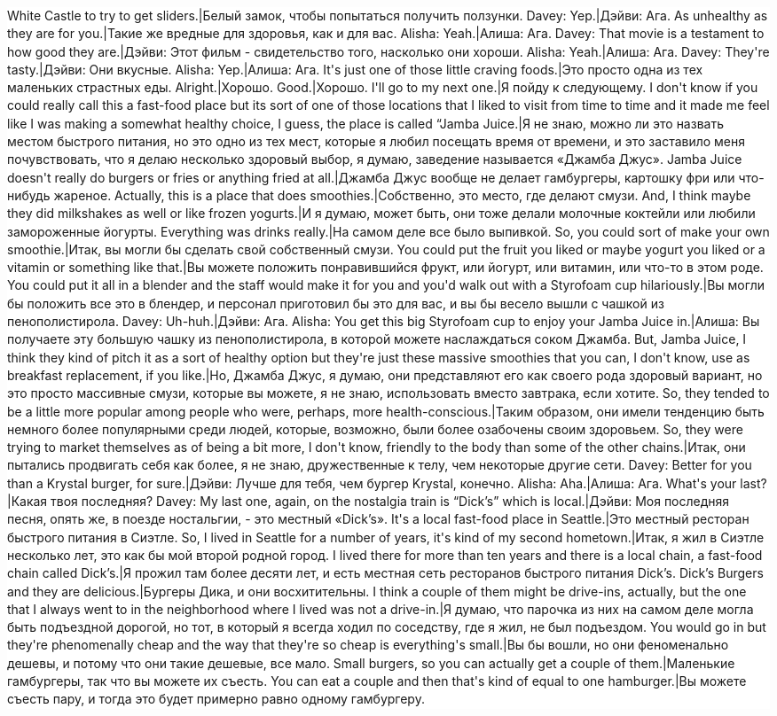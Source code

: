 White Castle to try to get sliders.|Белый замок, чтобы попытаться получить ползунки.
Davey: Yep.|Дэйви: Ага.
As unhealthy as they are for you.|Такие же вредные для здоровья, как и для вас.
Alisha: Yeah.|Алиша: Ага.
Davey: That movie is a testament to how good they are.|Дэйви: Этот фильм - свидетельство того, насколько они хороши.
Alisha: Yeah.|Алиша: Ага.
Davey: They're tasty.|Дэйви: Они вкусные.
Alisha: Yep.|Алиша: Ага.
It's just one of those little craving foods.|Это просто одна из тех маленьких страстных еды.
Alright.|Хорошо.
Good.|Хорошо.
I'll go to my next one.|Я пойду к следующему.
I don't know if you could really call this a fast-food place but its sort of one of those locations that I liked to visit from time to time and it made me feel like I was making a somewhat healthy choice, I guess, the place is called “Jamba Juice.|Я не знаю, можно ли это назвать местом быстрого питания, но это одно из тех мест, которые я любил посещать время от времени, и это заставило меня почувствовать, что я делаю несколько здоровый выбор, я думаю, заведение называется «Джамба Джус».
Jamba Juice doesn't really do burgers or fries or anything fried at all.|Джамба Джус вообще не делает гамбургеры, картошку фри или что-нибудь жареное.
Actually, this is a place that does smoothies.|Собственно, это место, где делают смузи.
And, I think maybe they did milkshakes as well or like frozen yogurts.|И я думаю, может быть, они тоже делали молочные коктейли или любили замороженные йогурты.
Everything was drinks really.|На самом деле все было выпивкой.
So, you could sort of make your own smoothie.|Итак, вы могли бы сделать свой собственный смузи.
You could put the fruit you liked or maybe yogurt you liked or a vitamin or something like that.|Вы можете положить понравившийся фрукт, или йогурт, или витамин, или что-то в этом роде.
You could put it all in a blender and the staff would make it for you and you'd walk out with a Styrofoam cup hilariously.|Вы могли бы положить все это в блендер, и персонал приготовил бы это для вас, и вы бы весело вышли с чашкой из пенополистирола.
Davey: Uh-huh.|Дэйви: Ага.
Alisha: You get this big Styrofoam cup to enjoy your Jamba Juice in.|Алиша: Вы получаете эту большую чашку из пенополистирола, в которой можете наслаждаться соком Джамба.
But, Jamba Juice, I think they kind of pitch it as a sort of healthy option but they're just these massive smoothies that you can, I don't know, use as breakfast replacement, if you like.|Но, Джамба Джус, я думаю, они представляют его как своего рода здоровый вариант, но это просто массивные смузи, которые вы можете, я не знаю, использовать вместо завтрака, если хотите.
So, they tended to be a little more popular among people who were, perhaps, more health-conscious.|Таким образом, они имели тенденцию быть немного более популярными среди людей, которые, возможно, были более озабочены своим здоровьем.
So, they were trying to market themselves as of being a bit more, I don't know, friendly to the body than some of the other chains.|Итак, они пытались продвигать себя как более, я не знаю, дружественные к телу, чем некоторые другие сети.
Davey: Better for you than a Krystal burger, for sure.|Дэйви: Лучше для тебя, чем бургер Krystal, конечно.
Alisha: Aha.|Алиша: Ага.
What's your last?|Какая твоя последняя?
Davey: My last one, again, on the nostalgia train is “Dick’s” which is local.|Дэйви: Моя последняя песня, опять же, в поезде ностальгии, - это местный «Dick’s».
It's a local fast-food place in Seattle.|Это местный ресторан быстрого питания в Сиэтле.
So, I lived in Seattle for a number of years, it's kind of my second hometown.|Итак, я жил в Сиэтле несколько лет, это как бы мой второй родной город.
I lived there for more than ten years and there is a local chain, a fast-food chain called Dick’s.|Я прожил там более десяти лет, и есть местная сеть ресторанов быстрого питания Dick’s.
Dick’s Burgers and they are delicious.|Бургеры Дика, и они восхитительны.
I think a couple of them might be drive-ins, actually, but the one that I always went to in the neighborhood where I lived was not a drive-in.|Я думаю, что парочка из них на самом деле могла быть подъездной дорогой, но тот, в который я всегда ходил по соседству, где я жил, не был подъездом.
You would go in but they're phenomenally cheap and the way that they're so cheap is everything's small.|Вы бы вошли, но они феноменально дешевы, и потому что они такие дешевые, все мало.
Small burgers, so you can actually get a couple of them.|Маленькие гамбургеры, так что вы можете их съесть.
You can eat a couple and then that's kind of equal to one hamburger.|Вы можете съесть пару, и тогда это будет примерно равно одному гамбургеру.
